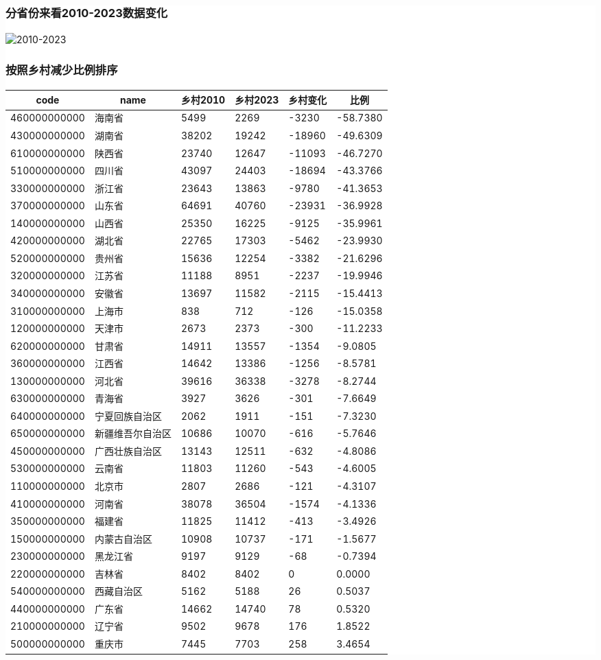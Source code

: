 ### 分省份来看2010-2023数据变化

![2010-2023](2010-2023.png "分省查看变化")

### 按照乡村减少比例排序


|     code     |       name       | 乡村2010 | 乡村2023 | 乡村变化 |   比例   |
|--------------|------------------|----------|----------|----------|----------|
| 460000000000 |      海南省      |   5499   |   2269   |  -3230   | -58.7380 |
| 430000000000 |      湖南省      |  38202   |  19242   |  -18960  | -49.6309 |
| 610000000000 |      陕西省      |  23740   |  12647   |  -11093  | -46.7270 |
| 510000000000 |      四川省      |  43097   |  24403   |  -18694  | -43.3766 |
| 330000000000 |      浙江省      |  23643   |  13863   |  -9780   | -41.3653 |
| 370000000000 |      山东省      |  64691   |  40760   |  -23931  | -36.9928 |
| 140000000000 |      山西省      |  25350   |  16225   |  -9125   | -35.9961 |
| 420000000000 |      湖北省      |  22765   |  17303   |  -5462   | -23.9930 |
| 520000000000 |      贵州省      |  15636   |  12254   |  -3382   | -21.6296 |
| 320000000000 |      江苏省      |  11188   |   8951   |  -2237   | -19.9946 |
| 340000000000 |      安徽省      |  13697   |  11582   |  -2115   | -15.4413 |
| 310000000000 |      上海市      |   838    |   712    |   -126   | -15.0358 |
| 120000000000 |      天津市      |   2673   |   2373   |   -300   | -11.2233 |
| 620000000000 |      甘肃省      |  14911   |  13557   |  -1354   | -9.0805  |
| 360000000000 |      江西省      |  14642   |  13386   |  -1256   | -8.5781  |
| 130000000000 |      河北省      |  39616   |  36338   |  -3278   | -8.2744  |
| 630000000000 |      青海省      |   3927   |   3626   |   -301   | -7.6649  |
| 640000000000 |  宁夏回族自治区  |   2062   |   1911   |   -151   | -7.3230  |
| 650000000000 | 新疆维吾尔自治区 |  10686   |  10070   |   -616   | -5.7646  |
| 450000000000 |  广西壮族自治区  |  13143   |  12511   |   -632   | -4.8086  |
| 530000000000 |      云南省      |  11803   |  11260   |   -543   | -4.6005  |
| 110000000000 |      北京市      |   2807   |   2686   |   -121   | -4.3107  |
| 410000000000 |      河南省      |  38078   |  36504   |  -1574   | -4.1336  |
| 350000000000 |      福建省      |  11825   |  11412   |   -413   | -3.4926  |
| 150000000000 |   内蒙古自治区   |  10908   |  10737   |   -171   | -1.5677  |
| 230000000000 |     黑龙江省     |   9197   |   9129   |   -68    | -0.7394  |
| 220000000000 |      吉林省      |   8402   |   8402   |    0     |  0.0000  |
| 540000000000 |    西藏自治区    |   5162   |   5188   |    26    |  0.5037  |
| 440000000000 |      广东省      |  14662   |  14740   |    78    |  0.5320  |
| 210000000000 |      辽宁省      |   9502   |   9678   |   176    |  1.8522  |
| 500000000000 |      重庆市      |   7445   |   7703   |   258    |  3.4654  |

